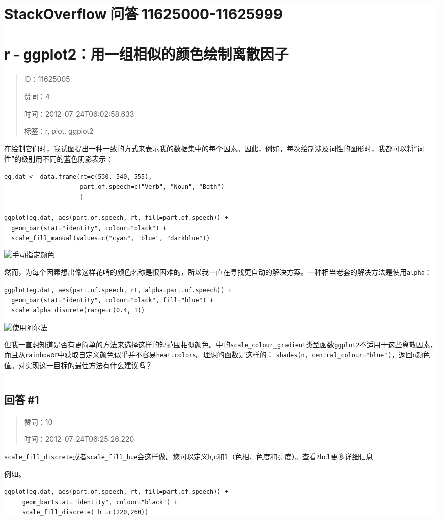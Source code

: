# StackOverflow 问答 11625000-11625999

# r - ggplot2：用一组相似的颜色绘制离散因子

> ID：11625005
> 
> 赞同：4
> 
> 时间：2012-07-24T06:02:58.633
> 
> 标签：r, plot, ggplot2

在绘制它们时，我试图提出一种一致的方式来表示我的数据集中的每个因素。因此，例如，每次绘制涉及词性的图形时，我都可以将“词性”的级别用不同的蓝色阴影表示：

```
eg.dat <- data.frame(rt=c(530, 540, 555), 
                     part.of.speech=c("Verb", "Noun", "Both")
                     )

ggplot(eg.dat, aes(part.of.speech, rt, fill=part.of.speech)) +
  geom_bar(stat="identity", colour="black") +
  scale_fill_manual(values=c("cyan", "blue", "darkblue")) 
```

![手动指定颜色](../Images/720de6637e7e993b84b3ef1364a6adf6.png)

然而，为每个因素想出像这样花哨的颜色名称是很困难的，所以我一直在寻找更自动的解决方案。一种相当老套的解决方法是使用`alpha`：

```
ggplot(eg.dat, aes(part.of.speech, rt, alpha=part.of.speech)) +
  geom_bar(stat="identity", colour="black", fill="blue") +
  scale_alpha_discrete(range=c(0.4, 1)) 
```

![使用阿尔法](../Images/98efe380674cb075ceb145f37558dabd.png)

但我一直想知道是否有更简单的方法来选择这样的短范围相似颜色。中的`scale_colour_gradient`类型函数`ggplot2`不适用于这些离散因素，而且从`rainbow`or中获取自定义颜色似乎并不容易`heat.colors`。理想的函数是这样的： `shades(n, central_colour="blue")`，返回`n`颜色值。对实现这一目标的最佳方法有什么建议吗？

* * *

## 回答 #1

> 赞同：10
> 
> 时间：2012-07-24T06:25:26.220

`scale_fill_discrete`或者`scale_fill_hue`会这样做。您可以定义`h`,`c`和`l`（色相、色度和亮度）。查看`?hcl`更多详细信息

例如。

```
ggplot(eg.dat, aes(part.of.speech, rt, fill=part.of.speech)) +
     geom_bar(stat="identity", colour="black") +
     scale_fill_discrete( h =c(220,260)) 
```
